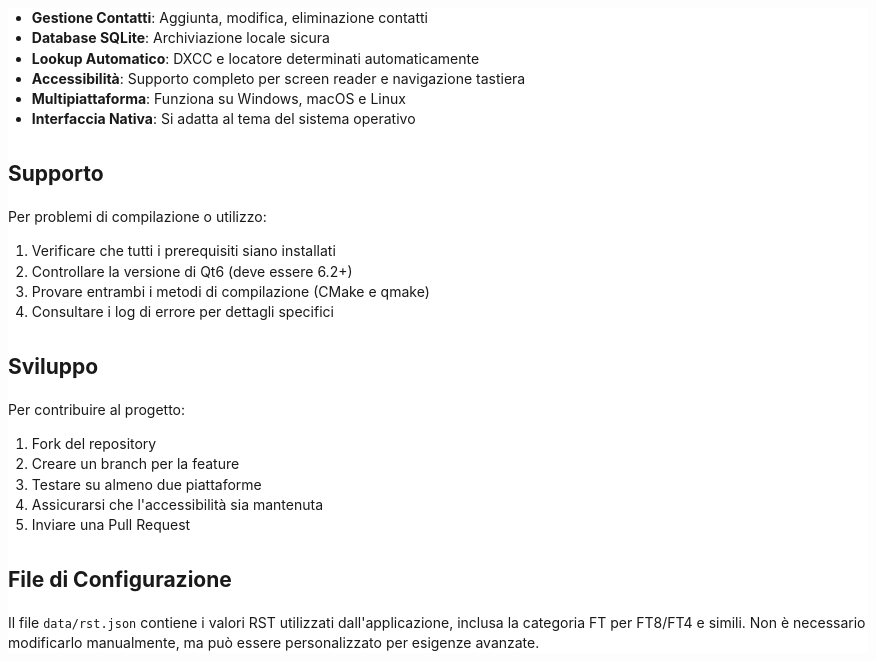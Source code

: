 - **Gestione Contatti**: Aggiunta, modifica, eliminazione contatti
- **Database SQLite**: Archiviazione locale sicura
- **Lookup Automatico**: DXCC e locatore determinati automaticamente
- **Accessibilità**: Supporto completo per screen reader e navigazione tastiera
- **Multipiattaforma**: Funziona su Windows, macOS e Linux
- **Interfaccia Nativa**: Si adatta al tema del sistema operativo

## Supporto

Per problemi di compilazione o utilizzo:
1. Verificare che tutti i prerequisiti siano installati
2. Controllare la versione di Qt6 (deve essere 6.2+)
3. Provare entrambi i metodi di compilazione (CMake e qmake)
4. Consultare i log di errore per dettagli specifici

## Sviluppo

Per contribuire al progetto:
1. Fork del repository
2. Creare un branch per la feature
3. Testare su almeno due piattaforme
4. Assicurarsi che l'accessibilità sia mantenuta
5. Inviare una Pull Request

## File di Configurazione

Il file `data/rst.json` contiene i valori RST utilizzati dall'applicazione, inclusa la categoria FT per FT8/FT4 e simili. Non è necessario modificarlo manualmente, ma può essere personalizzato per esigenze avanzate.